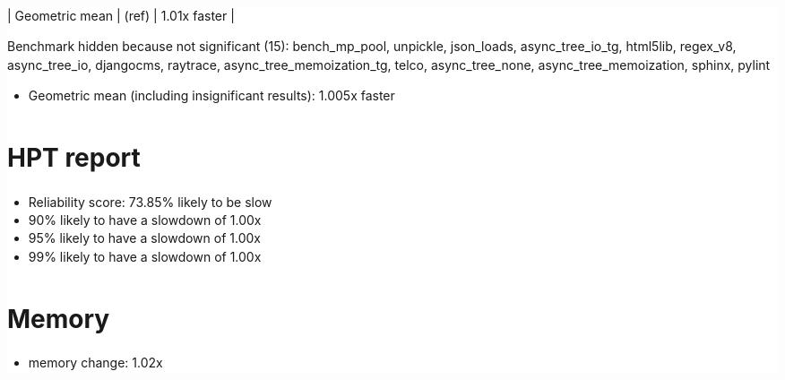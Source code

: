 | Geometric mean             | (ref)                                                                                                                 | 1.01x faster                                                                                                              |

Benchmark hidden because not significant (15): bench_mp_pool, unpickle, json_loads, async_tree_io_tg, html5lib, regex_v8, async_tree_io, djangocms, raytrace, async_tree_memoization_tg, telco, async_tree_none, async_tree_memoization, sphinx, pylint

- Geometric mean (including insignificant results): 1.005x faster

# HPT report

- Reliability score: 73.85% likely to be slow
- 90% likely to have a slowdown of 1.00x
- 95% likely to have a slowdown of 1.00x
- 99% likely to have a slowdown of 1.00x

# Memory
- memory change: 1.02x